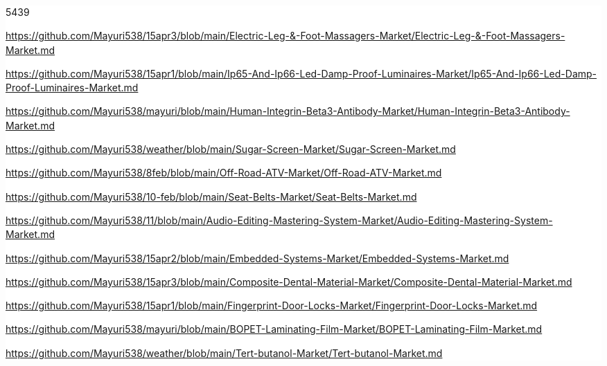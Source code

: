 5439</p><p><a href="https://github.com/Mayuri538/15apr3/blob/main/Electric-Leg-&-Foot-Massagers-Market/Electric-Leg-&-Foot-Massagers-Market.md">https://github.com/Mayuri538/15apr3/blob/main/Electric-Leg-&-Foot-Massagers-Market/Electric-Leg-&-Foot-Massagers-Market.md</a></p><p><a href="https://github.com/Mayuri538/15apr1/blob/main/Ip65-And-Ip66-Led-Damp-Proof-Luminaires-Market/Ip65-And-Ip66-Led-Damp-Proof-Luminaires-Market.md">https://github.com/Mayuri538/15apr1/blob/main/Ip65-And-Ip66-Led-Damp-Proof-Luminaires-Market/Ip65-And-Ip66-Led-Damp-Proof-Luminaires-Market.md</a></p><p><a href="https://github.com/Mayuri538/mayuri/blob/main/Human-Integrin-Beta3-Antibody-Market/Human-Integrin-Beta3-Antibody-Market.md">https://github.com/Mayuri538/mayuri/blob/main/Human-Integrin-Beta3-Antibody-Market/Human-Integrin-Beta3-Antibody-Market.md</a></p><p><a href="https://github.com/Mayuri538/weather/blob/main/Sugar-Screen-Market/Sugar-Screen-Market.md">https://github.com/Mayuri538/weather/blob/main/Sugar-Screen-Market/Sugar-Screen-Market.md</a></p><p><a href="https://github.com/Mayuri538/8feb/blob/main/Off-Road-ATV-Market/Off-Road-ATV-Market.md">https://github.com/Mayuri538/8feb/blob/main/Off-Road-ATV-Market/Off-Road-ATV-Market.md</a></p><p><a href="https://github.com/Mayuri538/10-feb/blob/main/Seat-Belts-Market/Seat-Belts-Market.md">https://github.com/Mayuri538/10-feb/blob/main/Seat-Belts-Market/Seat-Belts-Market.md</a></p><p><a href="https://github.com/Mayuri538/11/blob/main/Audio-Editing-Mastering-System-Market/Audio-Editing-Mastering-System-Market.md">https://github.com/Mayuri538/11/blob/main/Audio-Editing-Mastering-System-Market/Audio-Editing-Mastering-System-Market.md</a></p><p><a href="https://github.com/Mayuri538/15apr2/blob/main/Embedded-Systems-Market/Embedded-Systems-Market.md">https://github.com/Mayuri538/15apr2/blob/main/Embedded-Systems-Market/Embedded-Systems-Market.md</a></p><p><a href="https://github.com/Mayuri538/15apr3/blob/main/Composite-Dental-Material-Market/Composite-Dental-Material-Market.md">https://github.com/Mayuri538/15apr3/blob/main/Composite-Dental-Material-Market/Composite-Dental-Material-Market.md</a></p><p><a href="https://github.com/Mayuri538/15apr1/blob/main/Fingerprint-Door-Locks-Market/Fingerprint-Door-Locks-Market.md">https://github.com/Mayuri538/15apr1/blob/main/Fingerprint-Door-Locks-Market/Fingerprint-Door-Locks-Market.md</a></p><p><a href="https://github.com/Mayuri538/mayuri/blob/main/BOPET-Laminating-Film-Market/BOPET-Laminating-Film-Market.md">https://github.com/Mayuri538/mayuri/blob/main/BOPET-Laminating-Film-Market/BOPET-Laminating-Film-Market.md</a></p><p><a href="https://github.com/Mayuri538/weather/blob/main/Tert-butanol-Market/Tert-butanol-Market.md">https://github.com/Mayuri538/weather/blob/main/Tert-butanol-Market/Tert-butanol-Market.md</a></p>
